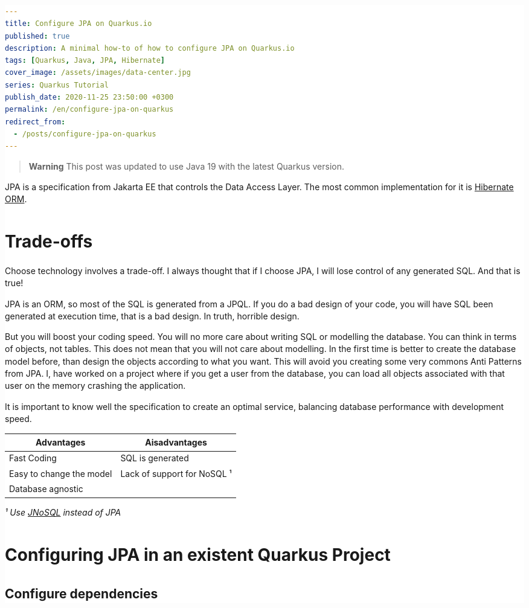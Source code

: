 ```yaml
---
title: Configure JPA on Quarkus.io
published: true
description: A minimal how-to of how to configure JPA on Quarkus.io
tags: [Quarkus, Java, JPA, Hibernate]
cover_image: /assets/images/data-center.jpg
series: Quarkus Tutorial
publish_date: 2020-11-25 23:50:00 +0300
permalink: /en/configure-jpa-on-quarkus
redirect_from:
  - /posts/configure-jpa-on-quarkus
---
```


> **Warning**
> This post was updated to use Java 19 with the latest Quarkus version.

JPA is a specification from Jakarta EE that controls the Data Access Layer. The most common implementation for it is [Hibernate ORM](https://hibernate.org/orm/).

# Trade-offs

Choose technology involves a trade-off. I always thought that if I choose JPA, I will lose control of any generated SQL. And that is true!

JPA is an ORM, so most of the SQL is generated from a JPQL. If you do a bad design of your code, you will have SQL been generated at execution time, that is a bad design. In truth, horrible design.

But you will boost your coding speed. You will no more care about writing SQL or modelling the database. You can think in terms of objects, not tables. This does not mean that you will not care about modelling. In the first time is better to create the database model before, than design the objects according to what you want. This will avoid you creating some very commons Anti Patterns from JPA. I, have worked on a project where if you get a user from the database, you can load all objects associated with that user on the memory crashing the application.

It is important to know well the specification to create an optimal service, balancing database performance with development speed.

| Advantages | Aisadvantages |
|------------|---------------|
| Fast Coding | SQL is generated |
| Easy to change the model | Lack of support for NoSQL ¹ |
| Database agnostic | |

_¹ Use [JNoSQL](https://www.jnosql.org/) instead of JPA_

# Configuring JPA in an existent Quarkus Project

## Configure dependencies
